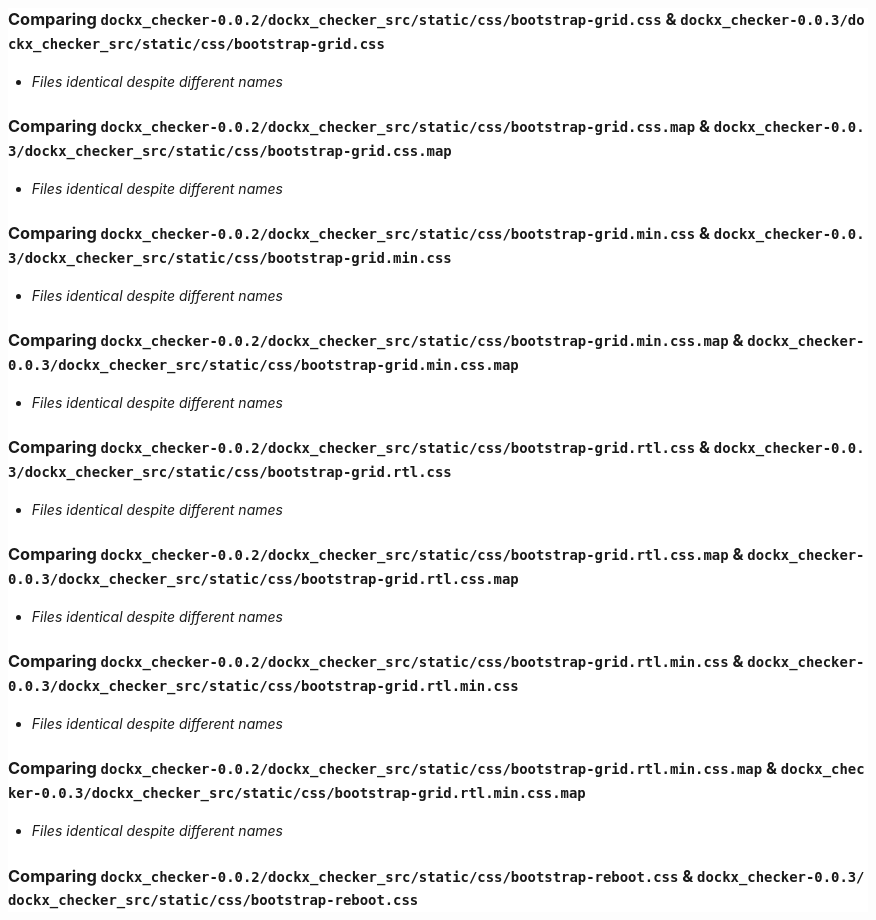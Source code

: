 ### Comparing `dockx_checker-0.0.2/dockx_checker_src/static/css/bootstrap-grid.css` & `dockx_checker-0.0.3/dockx_checker_src/static/css/bootstrap-grid.css`

 * *Files identical despite different names*

### Comparing `dockx_checker-0.0.2/dockx_checker_src/static/css/bootstrap-grid.css.map` & `dockx_checker-0.0.3/dockx_checker_src/static/css/bootstrap-grid.css.map`

 * *Files identical despite different names*

### Comparing `dockx_checker-0.0.2/dockx_checker_src/static/css/bootstrap-grid.min.css` & `dockx_checker-0.0.3/dockx_checker_src/static/css/bootstrap-grid.min.css`

 * *Files identical despite different names*

### Comparing `dockx_checker-0.0.2/dockx_checker_src/static/css/bootstrap-grid.min.css.map` & `dockx_checker-0.0.3/dockx_checker_src/static/css/bootstrap-grid.min.css.map`

 * *Files identical despite different names*

### Comparing `dockx_checker-0.0.2/dockx_checker_src/static/css/bootstrap-grid.rtl.css` & `dockx_checker-0.0.3/dockx_checker_src/static/css/bootstrap-grid.rtl.css`

 * *Files identical despite different names*

### Comparing `dockx_checker-0.0.2/dockx_checker_src/static/css/bootstrap-grid.rtl.css.map` & `dockx_checker-0.0.3/dockx_checker_src/static/css/bootstrap-grid.rtl.css.map`

 * *Files identical despite different names*

### Comparing `dockx_checker-0.0.2/dockx_checker_src/static/css/bootstrap-grid.rtl.min.css` & `dockx_checker-0.0.3/dockx_checker_src/static/css/bootstrap-grid.rtl.min.css`

 * *Files identical despite different names*

### Comparing `dockx_checker-0.0.2/dockx_checker_src/static/css/bootstrap-grid.rtl.min.css.map` & `dockx_checker-0.0.3/dockx_checker_src/static/css/bootstrap-grid.rtl.min.css.map`

 * *Files identical despite different names*

### Comparing `dockx_checker-0.0.2/dockx_checker_src/static/css/bootstrap-reboot.css` & `dockx_checker-0.0.3/dockx_checker_src/static/css/bootstrap-reboot.css`
